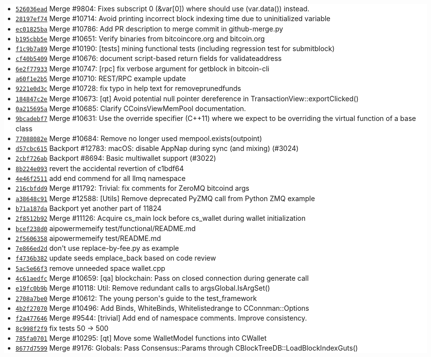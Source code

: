 - [`526036ead`](https://github.com/aipowermeme/commit/526036ead) Merge #9804: Fixes subscript 0 (&var[0]) where should use (var.data()) instead.
- [`28197ef74`](https://github.com/aipowermeme/commit/28197ef74) Merge #10714: Avoid printing incorrect block indexing time due to uninitialized variable
- [`ec01825ba`](https://github.com/aipowermeme/commit/ec01825ba) Merge #10786: Add PR description to merge commit in github-merge.py
- [`b195cbb5e`](https://github.com/aipowermeme/commit/b195cbb5e) Merge #10651: Verify binaries from bitcoincore.org and bitcoin.org
- [`f1c9b7a89`](https://github.com/aipowermeme/commit/f1c9b7a89) Merge #10190: [tests] mining functional tests (including regression test for submitblock)
- [`cf40b5409`](https://github.com/aipowermeme/commit/cf40b5409) Merge #10676: document script-based return fields for validateaddress
- [`6e2f77933`](https://github.com/aipowermeme/commit/6e2f77933) Merge #10747: [rpc] fix verbose argument for getblock in bitcoin-cli
- [`a60f1e2b5`](https://github.com/aipowermeme/commit/a60f1e2b5) Merge #10710: REST/RPC example update
- [`9221e0d3c`](https://github.com/aipowermeme/commit/9221e0d3c) Merge #10728: fix typo in help text for removeprunedfunds
- [`184847c2e`](https://github.com/aipowermeme/commit/184847c2e) Merge #10673: [qt] Avoid potential null pointer dereference in TransactionView::exportClicked()
- [`0a215695a`](https://github.com/aipowermeme/commit/0a215695a) Merge #10685: Clarify CCoinsViewMemPool documentation.
- [`9bcadebf7`](https://github.com/aipowermeme/commit/9bcadebf7) Merge #10631: Use the override specifier (C++11) where we expect to be overriding the virtual function of a base class
- [`77088082e`](https://github.com/aipowermeme/commit/77088082e) Merge #10684: Remove no longer used mempool.exists(outpoint)
- [`d57cbc615`](https://github.com/aipowermeme/commit/d57cbc615) Backport #12783: macOS: disable AppNap during sync (and mixing) (#3024)
- [`2cbf726ab`](https://github.com/aipowermeme/commit/2cbf726ab) Backport #8694: Basic multiwallet support (#3022)
- [`8b224e093`](https://github.com/aipowermeme/commit/8b224e093) revert the accidental revertion of c1bdf64
- [`4e46f2511`](https://github.com/aipowermeme/commit/4e46f2511) add end commend for all llmq namespace
- [`216cbfdd9`](https://github.com/aipowermeme/commit/216cbfdd9) Merge #11792: Trivial: fix comments for ZeroMQ bitcoind args
- [`a38648c91`](https://github.com/aipowermeme/commit/a38648c91) Merge #12588: [Utils] Remove deprecated PyZMQ call from Python ZMQ example
- [`b71a187da`](https://github.com/aipowermeme/commit/b71a187da) Backport yet another part of 11824
- [`2f8512b92`](https://github.com/aipowermeme/commit/2f8512b92) Merge #11126: Acquire cs_main lock before cs_wallet during wallet initialization
- [`bcef238d0`](https://github.com/aipowermeme/commit/bcef238d0) aipowermemeify test/functional/README.md
- [`2f5606358`](https://github.com/aipowermeme/commit/2f5606358) aipowermemeify test/README.md
- [`7e866ed2d`](https://github.com/aipowermeme/commit/7e866ed2d) don't use replace-by-fee.py as example
- [`f4736b382`](https://github.com/aipowermeme/commit/f4736b382) update seeds emplace_back based on code review
- [`5ac5e66f3`](https://github.com/aipowermeme/commit/5ac5e66f3) remove unneeded space wallet.cpp
- [`4c61aedfc`](https://github.com/aipowermeme/commit/4c61aedfc) Merge #10659: [qa] blockchain: Pass on closed connection during generate call
- [`e19fc0b9b`](https://github.com/aipowermeme/commit/e19fc0b9b) Merge #10118: Util: Remove redundant calls to argsGlobal.IsArgSet()
- [`2708a7be0`](https://github.com/aipowermeme/commit/2708a7be0) Merge #10612: The young person's guide to the test_framework
- [`4b2f27070`](https://github.com/aipowermeme/commit/4b2f27070) Merge #10496: Add Binds, WhiteBinds, Whitelistedrange to CConnman::Options
- [`f2a477646`](https://github.com/aipowermeme/commit/f2a477646) Merge #9544: [trivial] Add end of namespace comments. Improve consistency.
- [`8c998f2f9`](https://github.com/aipowermeme/commit/8c998f2f9) fix tests 50 -> 500
- [`785fa0701`](https://github.com/aipowermeme/commit/785fa0701) Merge #10295: [qt] Move some WalletModel functions into CWallet
- [`8677d7599`](https://github.com/aipowermeme/commit/8677d7599) Merge #9176: Globals: Pass Consensus::Params through CBlockTreeDB::LoadBlockIndexGuts()